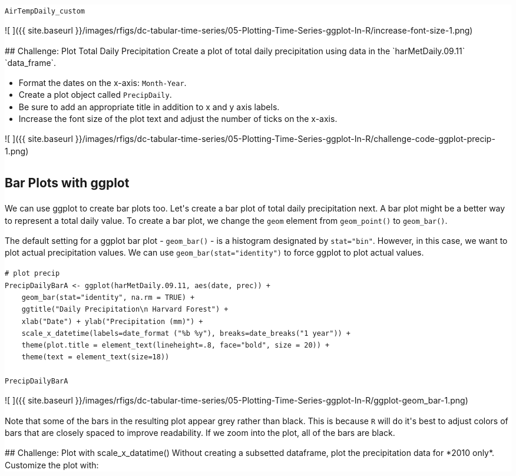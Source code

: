     AirTempDaily_custom

![ ]({{ site.baseurl }}/images/rfigs/dc-tabular-time-series/05-Plotting-Time-Series-ggplot-In-R/increase-font-size-1.png)

<div id="challenge" markdown="1">
## Challenge: Plot Total Daily Precipitation
Create a plot of total daily precipitation using data in the `harMetDaily.09.11` 
`data_frame`. 

* Format the dates on the x-axis: `Month-Year`.  
* Create a plot object called `PrecipDaily`.
* Be sure to add an appropriate title in addition to x and y axis labels.
* Increase the font size of the plot text and adjust the number of ticks on the
x-axis.

</div>

![ ]({{ site.baseurl }}/images/rfigs/dc-tabular-time-series/05-Plotting-Time-Series-ggplot-In-R/challenge-code-ggplot-precip-1.png)

## Bar Plots with ggplot
We can use ggplot to create bar plots too. Let's create a bar plot of total 
daily precipitation next. A bar plot might be a better way to represent a total
daily value. To create a bar plot, we change the `geom` element from
`geom_point()` to `geom_bar()`.  

The default setting for a ggplot bar plot -  `geom_bar()` - is a histogram
designated by `stat="bin"`. However, in this case, we want to plot actual
precipitation values. We can use `geom_bar(stat="identity")` to force ggplot to
plot actual values.


    # plot precip
    PrecipDailyBarA <- ggplot(harMetDaily.09.11, aes(date, prec)) +
        geom_bar(stat="identity", na.rm = TRUE) +
        ggtitle("Daily Precipitation\n Harvard Forest") +
        xlab("Date") + ylab("Precipitation (mm)") +
        scale_x_datetime(labels=date_format ("%b %y"), breaks=date_breaks("1 year")) +
        theme(plot.title = element_text(lineheight=.8, face="bold", size = 20)) +
        theme(text = element_text(size=18))
    
    PrecipDailyBarA

![ ]({{ site.baseurl }}/images/rfigs/dc-tabular-time-series/05-Plotting-Time-Series-ggplot-In-R/ggplot-geom_bar-1.png)

Note that some of the bars in the resulting plot appear grey rather than black.
This is because `R` will do it's best to adjust colors of bars that are closely
spaced to improve readability. If we zoom into the plot, all of the bars are
black.

<div id="challenge" markdown="1">
## Challenge: Plot with scale_x_datatime()
Without creating a subsetted dataframe, plot the precipitation data for 
*2010 only*.  Customize the plot with:
